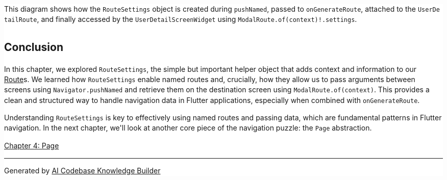 This diagram shows how the `RouteSettings` object is created during `pushNamed`, passed to `onGenerateRoute`, attached to the `UserDetailRoute`, and finally accessed by the `UserDetailScreenWidget` using `ModalRoute.of(context)!.settings`.

## Conclusion

In this chapter, we explored `RouteSettings`, the simple but important helper object that adds context and information to our [Route](02_route_.md)s. We learned how `RouteSettings` enable named routes and, crucially, how they allow us to pass arguments between screens using `Navigator.pushNamed` and retrieve them on the destination screen using `ModalRoute.of(context)`. This provides a clean and structured way to handle navigation data in Flutter applications, especially when combined with `onGenerateRoute`.

Understanding `RouteSettings` is key to effectively using named routes and passing data, which are fundamental patterns in Flutter navigation. In the next chapter, we'll look at another core piece of the navigation puzzle: the `Page` abstraction.

[Chapter 4: Page](04_page_.md)

---

Generated by [AI Codebase Knowledge Builder](https://github.com/The-Pocket/Tutorial-Codebase-Knowledge)